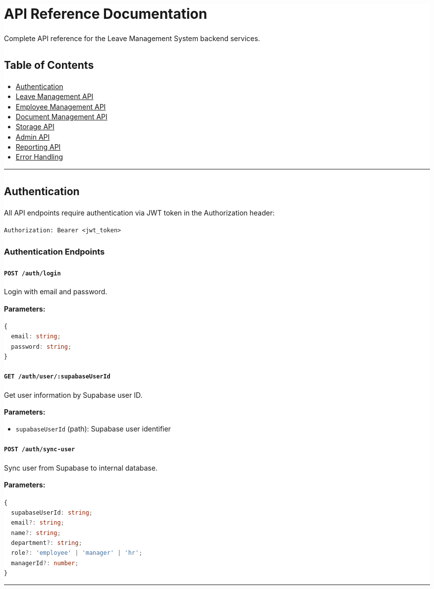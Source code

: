 # API Reference Documentation

Complete API reference for the Leave Management System backend services.

## Table of Contents

- [Authentication](#authentication)
- [Leave Management API](#leave-management-api)
- [Employee Management API](#employee-management-api)
- [Document Management API](#document-management-api)
- [Storage API](#storage-api)
- [Admin API](#admin-api)
- [Reporting API](#reporting-api)
- [Error Handling](#error-handling)

---

## Authentication

All API endpoints require authentication via JWT token in the Authorization header:

```
Authorization: Bearer <jwt_token>
```

### Authentication Endpoints

#### `POST /auth/login`
Login with email and password.

**Parameters:**
```typescript
{
  email: string;
  password: string;
}
```

#### `GET /auth/user/:supabaseUserId`
Get user information by Supabase user ID.

**Parameters:**
- `supabaseUserId` (path): Supabase user identifier

#### `POST /auth/sync-user`
Sync user from Supabase to internal database.

**Parameters:**
```typescript
{
  supabaseUserId: string;
  email?: string;
  name?: string;
  department?: string;
  role?: 'employee' | 'manager' | 'hr';
  managerId?: number;
}
```

---